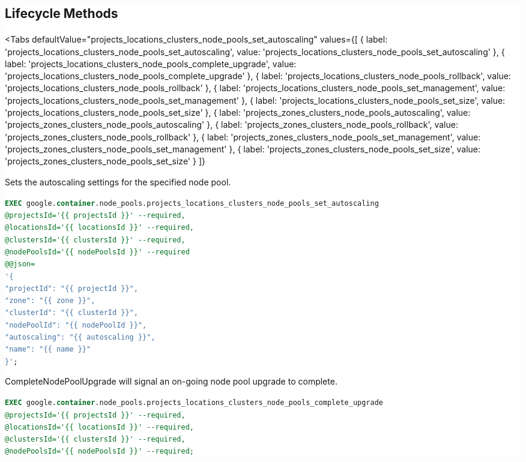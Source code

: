 
## Lifecycle Methods

<Tabs
    defaultValue="projects_locations_clusters_node_pools_set_autoscaling"
    values={[
        { label: 'projects_locations_clusters_node_pools_set_autoscaling', value: 'projects_locations_clusters_node_pools_set_autoscaling' },
        { label: 'projects_locations_clusters_node_pools_complete_upgrade', value: 'projects_locations_clusters_node_pools_complete_upgrade' },
        { label: 'projects_locations_clusters_node_pools_rollback', value: 'projects_locations_clusters_node_pools_rollback' },
        { label: 'projects_locations_clusters_node_pools_set_management', value: 'projects_locations_clusters_node_pools_set_management' },
        { label: 'projects_locations_clusters_node_pools_set_size', value: 'projects_locations_clusters_node_pools_set_size' },
        { label: 'projects_zones_clusters_node_pools_autoscaling', value: 'projects_zones_clusters_node_pools_autoscaling' },
        { label: 'projects_zones_clusters_node_pools_rollback', value: 'projects_zones_clusters_node_pools_rollback' },
        { label: 'projects_zones_clusters_node_pools_set_management', value: 'projects_zones_clusters_node_pools_set_management' },
        { label: 'projects_zones_clusters_node_pools_set_size', value: 'projects_zones_clusters_node_pools_set_size' }
    ]}
>
<TabItem value="projects_locations_clusters_node_pools_set_autoscaling">

Sets the autoscaling settings for the specified node pool.

```sql
EXEC google.container.node_pools.projects_locations_clusters_node_pools_set_autoscaling 
@projectsId='{{ projectsId }}' --required, 
@locationsId='{{ locationsId }}' --required, 
@clustersId='{{ clustersId }}' --required, 
@nodePoolsId='{{ nodePoolsId }}' --required 
@@json=
'{
"projectId": "{{ projectId }}", 
"zone": "{{ zone }}", 
"clusterId": "{{ clusterId }}", 
"nodePoolId": "{{ nodePoolId }}", 
"autoscaling": "{{ autoscaling }}", 
"name": "{{ name }}"
}';
```
</TabItem>
<TabItem value="projects_locations_clusters_node_pools_complete_upgrade">

CompleteNodePoolUpgrade will signal an on-going node pool upgrade to complete.

```sql
EXEC google.container.node_pools.projects_locations_clusters_node_pools_complete_upgrade 
@projectsId='{{ projectsId }}' --required, 
@locationsId='{{ locationsId }}' --required, 
@clustersId='{{ clustersId }}' --required, 
@nodePoolsId='{{ nodePoolsId }}' --required;
```
</TabItem>
<TabItem value="projects_locations_clusters_node_pools_rollback">
